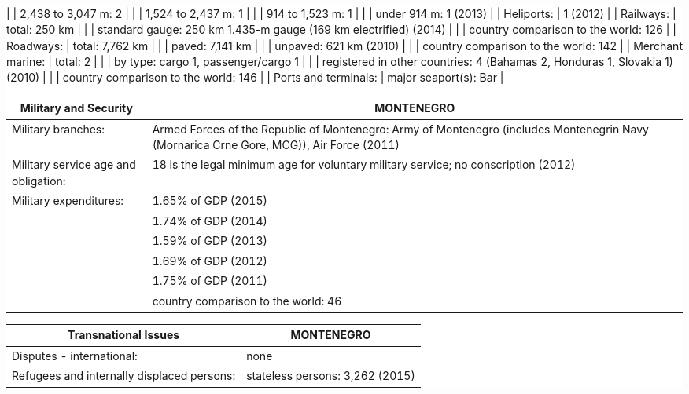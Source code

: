 | | 2,438 to 3,047 m: 2 |
| | 1,524 to 2,437 m: 1 |
| | 914 to 1,523 m: 1 |
| | under 914 m: 1 (2013) |
| Heliports: | 1 (2012) |
| Railways: | total: 250 km |
| | standard gauge: 250 km 1.435-m gauge (169 km electrified) (2014) |
| | country comparison to the world: 126 |
| Roadways: | total: 7,762 km |
| | paved: 7,141 km |
| | unpaved: 621 km (2010) |
| | country comparison to the world: 142 |
| Merchant marine: | total: 2 |
| | by type: cargo 1, passenger/cargo 1 |
| | registered in other countries: 4 (Bahamas 2, Honduras 1, Slovakia 1) (2010) |
| | country comparison to the world: 146 |
| Ports and terminals: | major seaport(s): Bar |

| Military and Security | MONTENEGRO |
| --- | --- |
| Military branches: | Armed Forces of the Republic of Montenegro: Army of Montenegro (includes Montenegrin Navy (Mornarica Crne Gore, MCG)), Air Force (2011) |
| Military service age and obligation: | 18 is the legal minimum age for voluntary military service; no conscription (2012) |
| Military expenditures: | 1.65% of GDP (2015) |
| | 1.74% of GDP (2014) |
| | 1.59% of GDP (2013) |
| | 1.69% of GDP (2012) |
| | 1.75% of GDP (2011) |
| | country comparison to the world: 46 |

| Transnational Issues | MONTENEGRO |
| --- | --- |
| Disputes - international: | none |
| Refugees and internally displaced persons: | stateless persons: 3,262 (2015) |
